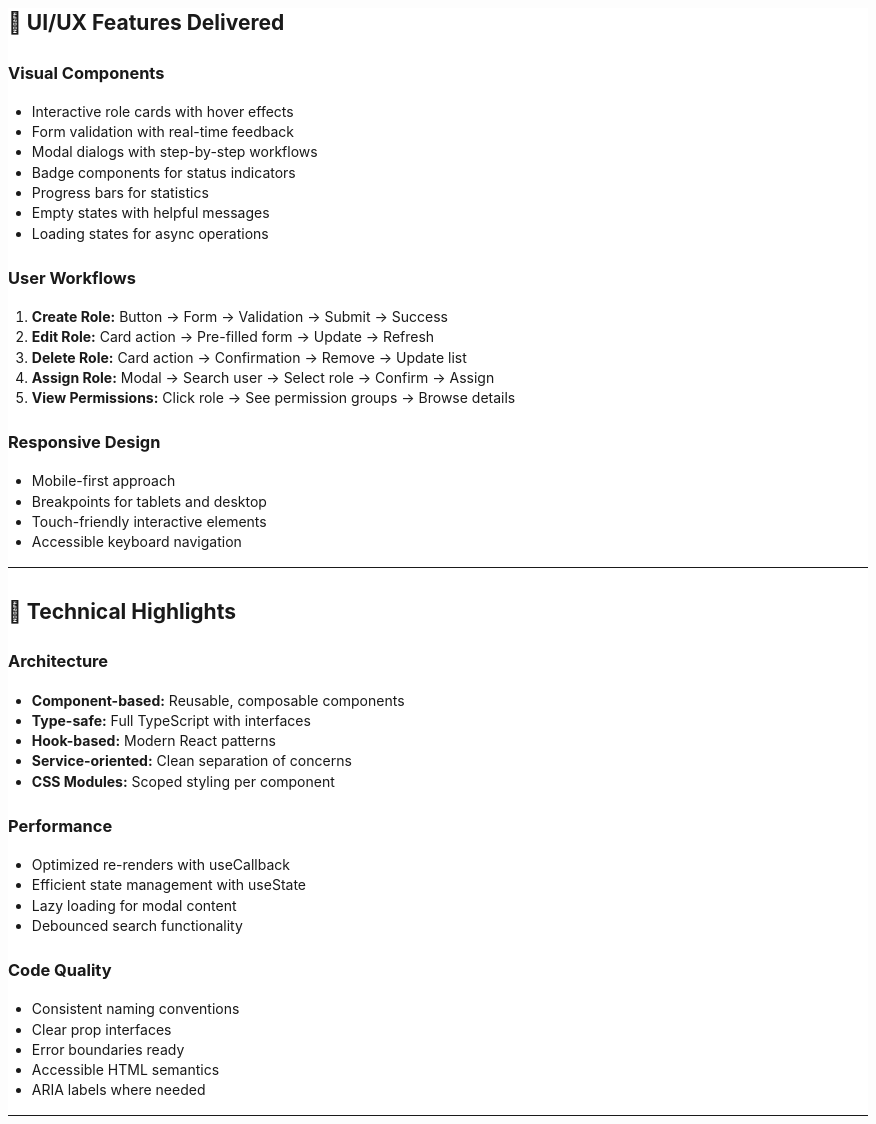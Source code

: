 
## 🎨 UI/UX Features Delivered

### Visual Components
- Interactive role cards with hover effects
- Form validation with real-time feedback
- Modal dialogs with step-by-step workflows
- Badge components for status indicators
- Progress bars for statistics
- Empty states with helpful messages
- Loading states for async operations

### User Workflows
1. **Create Role:** Button → Form → Validation → Submit → Success
2. **Edit Role:** Card action → Pre-filled form → Update → Refresh
3. **Delete Role:** Card action → Confirmation → Remove → Update list
4. **Assign Role:** Modal → Search user → Select role → Confirm → Assign
5. **View Permissions:** Click role → See permission groups → Browse details

### Responsive Design
- Mobile-first approach
- Breakpoints for tablets and desktop
- Touch-friendly interactive elements
- Accessible keyboard navigation

---

## 🔧 Technical Highlights

### Architecture
- **Component-based:** Reusable, composable components
- **Type-safe:** Full TypeScript with interfaces
- **Hook-based:** Modern React patterns
- **Service-oriented:** Clean separation of concerns
- **CSS Modules:** Scoped styling per component

### Performance
- Optimized re-renders with useCallback
- Efficient state management with useState
- Lazy loading for modal content
- Debounced search functionality

### Code Quality
- Consistent naming conventions
- Clear prop interfaces
- Error boundaries ready
- Accessible HTML semantics
- ARIA labels where needed

---